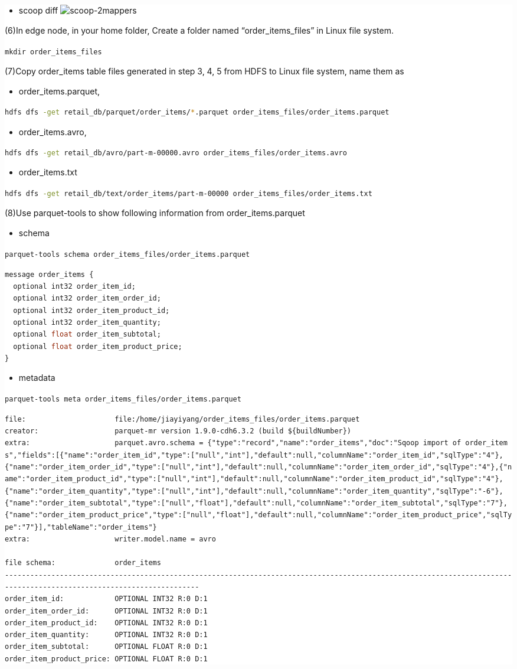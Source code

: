 ```
```
- scoop diff
![scoop-2mappers](https://files.catbox.moe/def98t.png)

(6)In edge node, in your home folder, Create a folder named “order_items_files” in Linux file system.

`mkdir order_items_files`

(7)Copy order_items table files generated in step 3, 4, 5 from HDFS to Linux file system, name them as     
- order_items.parquet, 
```bash
hdfs dfs -get retail_db/parquet/order_items/*.parquet order_items_files/order_items.parquet
```
- order_items.avro, 
```bash
hdfs dfs -get retail_db/avro/part-m-00000.avro order_items_files/order_items.avro
```
- order_items.txt 
```bash
hdfs dfs -get retail_db/text/order_items/part-m-00000 order_items_files/order_items.txt
```
    
(8)Use parquet-tools to show following information from order_items.parquet
- schema 
```bash
parquet-tools schema order_items_files/order_items.parquet
```
```sql
message order_items {
  optional int32 order_item_id;
  optional int32 order_item_order_id;
  optional int32 order_item_product_id;
  optional int32 order_item_quantity;
  optional float order_item_subtotal;
  optional float order_item_product_price;
}
```
- metadata
```bash
parquet-tools meta order_items_files/order_items.parquet
```
```
file:                     file:/home/jiayiyang/order_items_files/order_items.parquet
creator:                  parquet-mr version 1.9.0-cdh6.3.2 (build ${buildNumber})
extra:                    parquet.avro.schema = {"type":"record","name":"order_items","doc":"Sqoop import of order_items","fields":[{"name":"order_item_id","type":["null","int"],"default":null,"columnName":"order_item_id","sqlType":"4"},{"name":"order_item_order_id","type":["null","int"],"default":null,"columnName":"order_item_order_id","sqlType":"4"},{"name":"order_item_product_id","type":["null","int"],"default":null,"columnName":"order_item_product_id","sqlType":"4"},{"name":"order_item_quantity","type":["null","int"],"default":null,"columnName":"order_item_quantity","sqlType":"-6"},{"name":"order_item_subtotal","type":["null","float"],"default":null,"columnName":"order_item_subtotal","sqlType":"7"},{"name":"order_item_product_price","type":["null","float"],"default":null,"columnName":"order_item_product_price","sqlType":"7"}],"tableName":"order_items"}
extra:                    writer.model.name = avro

file schema:              order_items
----------------------------------------------------------------------------------------------------------------------------------------------------------------------
order_item_id:            OPTIONAL INT32 R:0 D:1
order_item_order_id:      OPTIONAL INT32 R:0 D:1
order_item_product_id:    OPTIONAL INT32 R:0 D:1
order_item_quantity:      OPTIONAL INT32 R:0 D:1
order_item_subtotal:      OPTIONAL FLOAT R:0 D:1
order_item_product_price: OPTIONAL FLOAT R:0 D:1

```